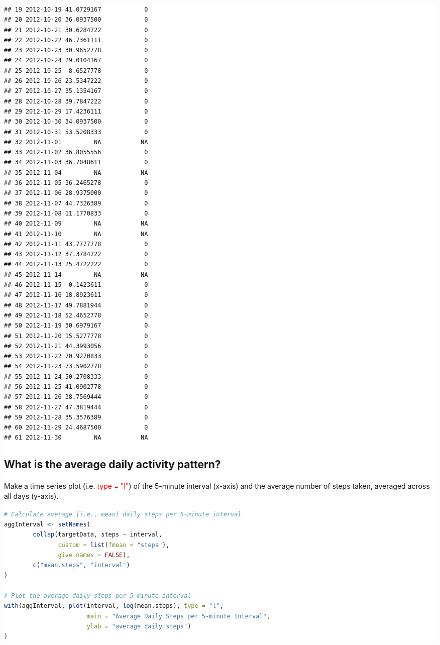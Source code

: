 ```
## 19 2012-10-19 41.0729167            0
## 20 2012-10-20 36.0937500            0
## 21 2012-10-21 30.6284722            0
## 22 2012-10-22 46.7361111            0
## 23 2012-10-23 30.9652778            0
## 24 2012-10-24 29.0104167            0
## 25 2012-10-25  8.6527778            0
## 26 2012-10-26 23.5347222            0
## 27 2012-10-27 35.1354167            0
## 28 2012-10-28 39.7847222            0
## 29 2012-10-29 17.4236111            0
## 30 2012-10-30 34.0937500            0
## 31 2012-10-31 53.5208333            0
## 32 2012-11-01         NA           NA
## 33 2012-11-02 36.8055556            0
## 34 2012-11-03 36.7048611            0
## 35 2012-11-04         NA           NA
## 36 2012-11-05 36.2465278            0
## 37 2012-11-06 28.9375000            0
## 38 2012-11-07 44.7326389            0
## 39 2012-11-08 11.1770833            0
## 40 2012-11-09         NA           NA
## 41 2012-11-10         NA           NA
## 42 2012-11-11 43.7777778            0
## 43 2012-11-12 37.3784722            0
## 44 2012-11-13 25.4722222            0
## 45 2012-11-14         NA           NA
## 46 2012-11-15  0.1423611            0
## 47 2012-11-16 18.8923611            0
## 48 2012-11-17 49.7881944            0
## 49 2012-11-18 52.4652778            0
## 50 2012-11-19 30.6979167            0
## 51 2012-11-20 15.5277778            0
## 52 2012-11-21 44.3993056            0
## 53 2012-11-22 70.9270833            0
## 54 2012-11-23 73.5902778            0
## 55 2012-11-24 50.2708333            0
## 56 2012-11-25 41.0902778            0
## 57 2012-11-26 38.7569444            0
## 58 2012-11-27 47.3819444            0
## 59 2012-11-28 35.3576389            0
## 60 2012-11-29 24.4687500            0
## 61 2012-11-30         NA           NA
```

## What is the average daily activity pattern?
Make a time series plot (i.e. <font color = "red"> type = "l"</font>) of the 5-minute interval (x-axis) and the average number of steps taken, averaged across all days (y-axis).  

```r
# Calculate average (i.e., mean) daily steps per 5-minute interval
aggInterval <- setNames(
        collap(targetData, steps ~ interval, 
               custom = list(fmean = "steps"), 
               give.names = FALSE), 
        c("mean.steps", "interval")
)

# Plot the average daily steps per 5-minute interval
with(aggInterval, plot(interval, log(mean.steps), type = "l",
                       main = "Average Daily Steps per 5-minute Interval",
                       ylab = "average daily steps")
)  
```